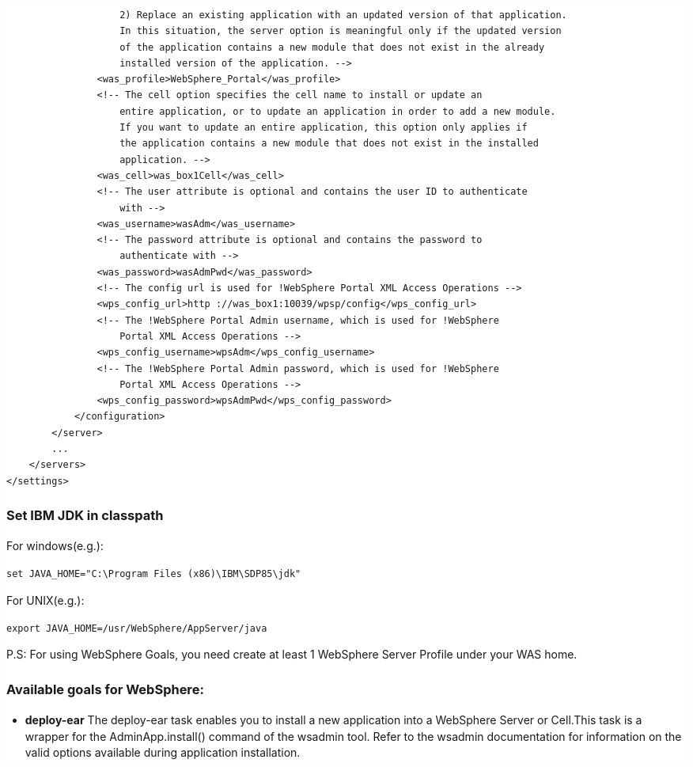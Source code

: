 ```
					2) Replace an existing application with an updated version of that application. 
					In this situation, the server option is meaningful only if the updated version 
					of the application contains a new module that does not exist in the already 
					installed version of the application. -->
				<was_profile>WebSphere_Portal</was_profile>
				<!-- The cell option specifies the cell name to install or update an 
					entire application, or to update an application in order to add a new module. 
					If you want to update an entire application, this option only applies if 
					the application contains a new module that does not exist in the installed 
					application. -->
				<was_cell>was_box1Cell</was_cell>
				<!-- The user attribute is optional and contains the user ID to authenticate 
					with -->
				<was_username>wasAdm</was_username>
				<!-- The password attribute is optional and contains the password to 
					authenticate with -->
				<was_password>wasAdmPwd</was_password>
				<!-- The config url is used for !WebSphere Portal XML Access Operations -->
				<wps_config_url>http ://was_box1:10039/wpsp/config</wps_config_url>
				<!-- The !WebSphere Portal Admin username, which is used for !WebSphere 
					Portal XML Access Operations -->
				<wps_config_username>wpsAdm</wps_config_username>
				<!-- The !WebSphere Portal Admin password, which is used for !WebSphere 
					Portal XML Access Operations -->
				<wps_config_password>wpsAdmPwd</wps_config_password>
			</configuration>
		</server>
		...
	</servers>
</settings>

```

### Set IBM JDK in classpath ###
For windows(e.g.):
```
set JAVA_HOME="C:\Program Files (x86)\IBM\SDP85\jdk"
```
For UNIX(e.g.):
```
export JAVA_HOME=/usr/WebSphere/AppServer/java
```



P.S: For using WebSphere Goals, you need create at least 1 WebSphere Server Profile under your WAS home.


### Available goals for WebSphere: ###
  * **deploy-ear**
The deploy-ear task enables you to install a new application into a WebSphere Server or Cell.This task is a wrapper for the AdminApp.install() command of the wsadmin tool. Refer to the wsadmin documentation for information on the valid options available during application installation.
